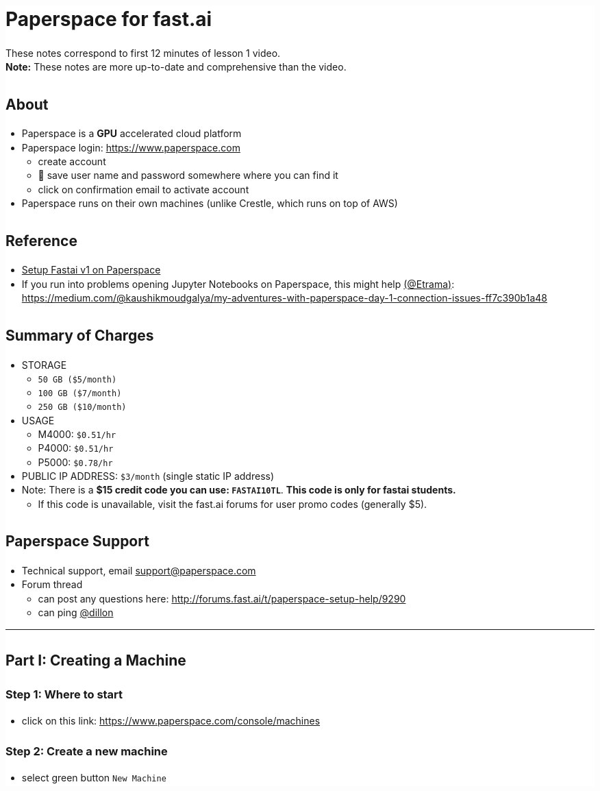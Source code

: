 # Paperspace for fast.ai
These notes correspond to first 12 minutes of lesson 1 video.  
**Note:** These notes are more up-to-date and comprehensive than the video.  

## About
* Paperspace is a **GPU** accelerated cloud platform
* Paperspace login:  https://www.paperspace.com
  * create account
  * :key: save user name and password somewhere where you can find it
  * click on confirmation email to activate account
* Paperspace runs on their own machines (unlike Crestle, which runs on top of AWS)

## Reference
- [Setup Fastai v1 on Paperspace](https://gist.github.com/tcvieira/d29d38068a6cd2c455baaaf0d183534b)
- If you run into problems opening Jupyter Notebooks on Paperspace, this might help [(@Etrama)](https://github.com/Etrama):  
https://medium.com/@kaushikmoudgalya/my-adventures-with-paperspace-day-1-connection-issues-ff7c390b1a48

## Summary of Charges
- STORAGE
    - `50 GB ($5/month)`
    - `100 GB ($7/month)`
    - `250 GB ($10/month)` 
- USAGE
    - M4000:  `$0.51/hr`
    - P4000:  `$0.51/hr`
    - P5000:  `$0.78/hr`
- PUBLIC IP ADDRESS:  `$3/month` (single static IP address)
- Note: There is a **$15 credit code you can use: `FASTAI10TL`**.  **This code is only for fastai students.**
    - If this code is unavailable, visit the fast.ai forums for user promo codes (generally $5).

## Paperspace Support
- Technical support, email support@paperspace.com
- Forum thread
  - can post any questions here:  http://forums.fast.ai/t/paperspace-setup-help/9290
  - can ping [@dillon](http://forums.fast.ai/u/dillon/summary)

---
## Part I:  Creating a Machine
### Step 1:  Where to start
- click on this link:  https://www.paperspace.com/console/machines

### Step 2:  Create a new machine
- select green button `New Machine`
